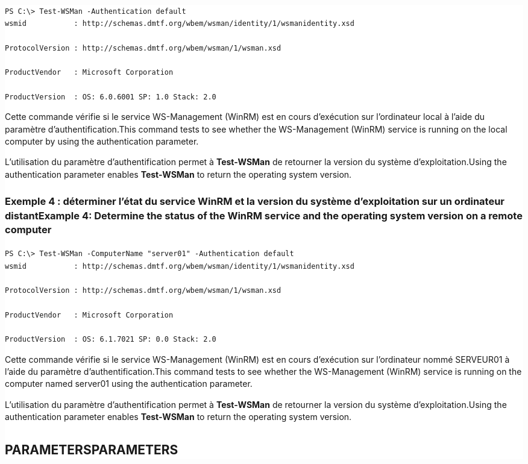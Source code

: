 ```
PS C:\> Test-WSMan -Authentication default
wsmid           : http://schemas.dmtf.org/wbem/wsman/identity/1/wsmanidentity.xsd

ProtocolVersion : http://schemas.dmtf.org/wbem/wsman/1/wsman.xsd

ProductVendor   : Microsoft Corporation

ProductVersion  : OS: 6.0.6001 SP: 1.0 Stack: 2.0
```

<span data-ttu-id="bc959-115">Cette commande vérifie si le service WS-Management (WinRM) est en cours d’exécution sur l’ordinateur local à l’aide du paramètre d’authentification.</span><span class="sxs-lookup"><span data-stu-id="bc959-115">This command tests to see whether the WS-Management (WinRM) service is running on the local computer by using the authentication parameter.</span></span>

<span data-ttu-id="bc959-116">L’utilisation du paramètre d’authentification permet à **Test-WSMan** de retourner la version du système d’exploitation.</span><span class="sxs-lookup"><span data-stu-id="bc959-116">Using the authentication parameter enables **Test-WSMan** to return the operating system version.</span></span>

### <span data-ttu-id="bc959-117">Exemple 4 : déterminer l’état du service WinRM et la version du système d’exploitation sur un ordinateur distant</span><span class="sxs-lookup"><span data-stu-id="bc959-117">Example 4: Determine the status of the WinRM service and the operating system version on a remote computer</span></span>

```
PS C:\> Test-WSMan -ComputerName "server01" -Authentication default
wsmid           : http://schemas.dmtf.org/wbem/wsman/identity/1/wsmanidentity.xsd

ProtocolVersion : http://schemas.dmtf.org/wbem/wsman/1/wsman.xsd

ProductVendor   : Microsoft Corporation

ProductVersion  : OS: 6.1.7021 SP: 0.0 Stack: 2.0
```

<span data-ttu-id="bc959-118">Cette commande vérifie si le service WS-Management (WinRM) est en cours d’exécution sur l’ordinateur nommé SERVEUR01 à l’aide du paramètre d’authentification.</span><span class="sxs-lookup"><span data-stu-id="bc959-118">This command tests to see whether the WS-Management (WinRM) service is running on the computer named server01 using the authentication parameter.</span></span>

<span data-ttu-id="bc959-119">L’utilisation du paramètre d’authentification permet à **Test-WSMan** de retourner la version du système d’exploitation.</span><span class="sxs-lookup"><span data-stu-id="bc959-119">Using the authentication parameter enables **Test-WSMan** to return the operating system version.</span></span>

## <span data-ttu-id="bc959-120">PARAMETERS</span><span class="sxs-lookup"><span data-stu-id="bc959-120">PARAMETERS</span></span>
